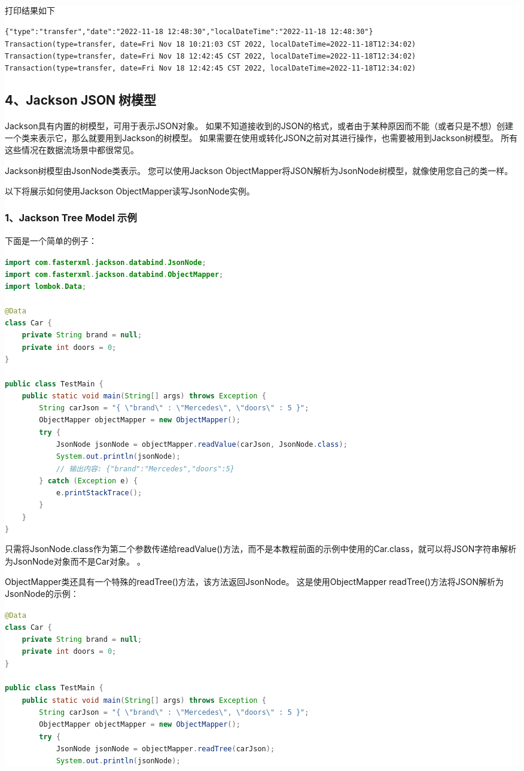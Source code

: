 打印结果如下

```
{"type":"transfer","date":"2022-11-18 12:48:30","localDateTime":"2022-11-18 12:48:30"}
Transaction(type=transfer, date=Fri Nov 18 10:21:03 CST 2022, localDateTime=2022-11-18T12:34:02)
Transaction(type=transfer, date=Fri Nov 18 12:42:45 CST 2022, localDateTime=2022-11-18T12:34:02)
Transaction(type=transfer, date=Fri Nov 18 12:42:45 CST 2022, localDateTime=2022-11-18T12:34:02)
```



## 4、Jackson JSON 树模型

Jackson具有内置的树模型，可用于表示JSON对象。 如果不知道接收到的JSON的格式，或者由于某种原因而不能（或者只是不想）创建一个类来表示它，那么就要用到Jackson的树模型。 如果需要在使用或转化JSON之前对其进行操作，也需要被用到Jackson树模型。 所有这些情况在数据流场景中都很常见。

Jackson树模型由JsonNode类表示。 您可以使用Jackson ObjectMapper将JSON解析为JsonNode树模型，就像使用您自己的类一样。

以下将展示如何使用Jackson ObjectMapper读写JsonNode实例。

### 1、Jackson Tree Model 示例

下面是一个简单的例子：

```java
import com.fasterxml.jackson.databind.JsonNode;
import com.fasterxml.jackson.databind.ObjectMapper;
import lombok.Data;

@Data
class Car {
    private String brand = null;
    private int doors = 0;
}

public class TestMain {
    public static void main(String[] args) throws Exception {
        String carJson = "{ \"brand\" : \"Mercedes\", \"doors\" : 5 }";
        ObjectMapper objectMapper = new ObjectMapper();
        try {
            JsonNode jsonNode = objectMapper.readValue(carJson, JsonNode.class);
            System.out.println(jsonNode);
            // 输出内容: {"brand":"Mercedes","doors":5}
        } catch (Exception e) {
            e.printStackTrace();
        }
    }
}
```

只需将JsonNode.class作为第二个参数传递给readValue()方法，而不是本教程前面的示例中使用的Car.class，就可以将JSON字符串解析为JsonNode对象而不是Car对象。 。

ObjectMapper类还具有一个特殊的readTree()方法，该方法返回JsonNode。 这是使用ObjectMapper readTree()方法将JSON解析为JsonNode的示例：

```java
@Data
class Car {
    private String brand = null;
    private int doors = 0;
}

public class TestMain {
    public static void main(String[] args) throws Exception {
        String carJson = "{ \"brand\" : \"Mercedes\", \"doors\" : 5 }";
        ObjectMapper objectMapper = new ObjectMapper();
        try {
            JsonNode jsonNode = objectMapper.readTree(carJson);
            System.out.println(jsonNode);
```